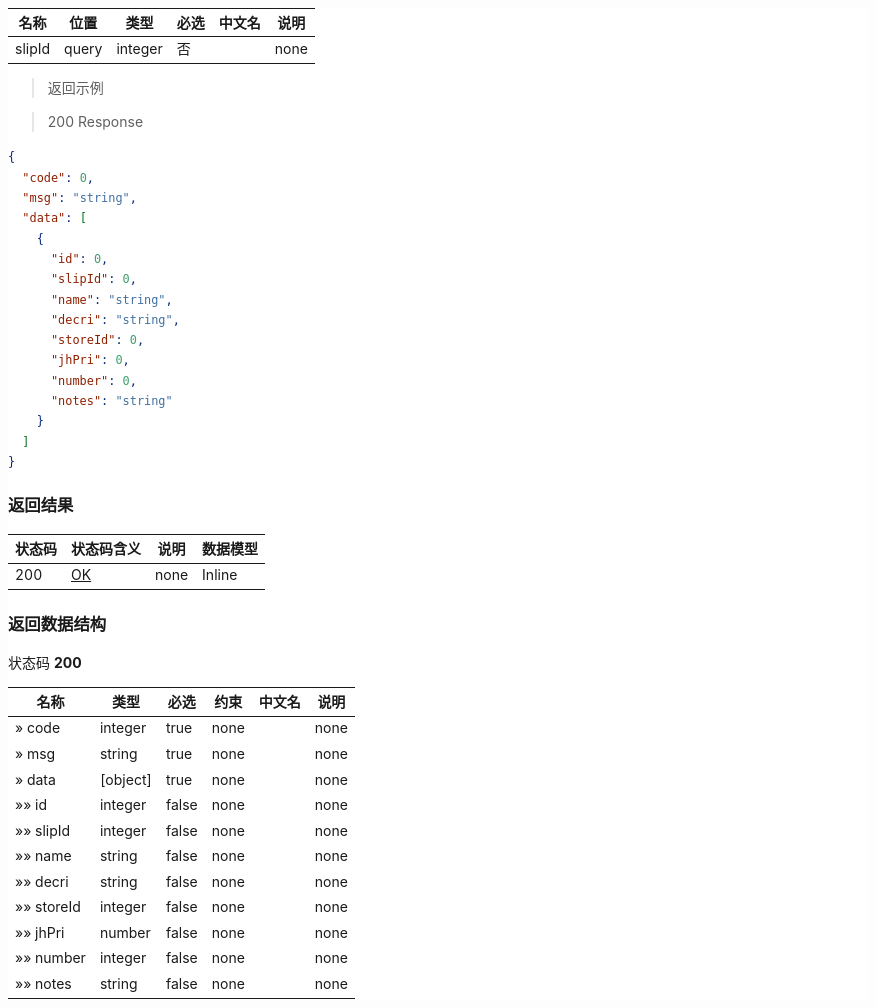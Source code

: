 |名称|位置|类型|必选|中文名|说明|
|---|---|---|---|---|---|
|slipId|query|integer| 否 ||none|

> 返回示例

> 200 Response

```json
{
  "code": 0,
  "msg": "string",
  "data": [
    {
      "id": 0,
      "slipId": 0,
      "name": "string",
      "decri": "string",
      "storeId": 0,
      "jhPri": 0,
      "number": 0,
      "notes": "string"
    }
  ]
}
```

### 返回结果

|状态码|状态码含义|说明|数据模型|
|---|---|---|---|
|200|[OK](https://tools.ietf.org/html/rfc7231#section-6.3.1)|none|Inline|

### 返回数据结构

状态码 **200**

|名称|类型|必选|约束|中文名|说明|
|---|---|---|---|---|---|
|» code|integer|true|none||none|
|» msg|string|true|none||none|
|» data|[object]|true|none||none|
|»» id|integer|false|none||none|
|»» slipId|integer|false|none||none|
|»» name|string|false|none||none|
|»» decri|string|false|none||none|
|»» storeId|integer|false|none||none|
|»» jhPri|number|false|none||none|
|»» number|integer|false|none||none|
|»» notes|string|false|none||none|
